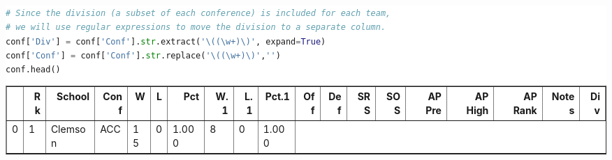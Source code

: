   </tbody>
</table>
</div>




```python
# Since the division (a subset of each conference) is included for each team, 
# we will use regular expressions to move the division to a separate column.
conf['Div'] = conf['Conf'].str.extract('\((\w+)\)', expand=True)
conf['Conf'] = conf['Conf'].str.replace('\((\w+)\)','')
conf.head()
```




<div>
<style scoped>
    .dataframe tbody tr th:only-of-type {
        vertical-align: middle;
    }

    .dataframe tbody tr th {
        vertical-align: top;
    }

    .dataframe thead th {
        text-align: right;
    }
</style>
<table border="1" class="dataframe">
  <thead>
    <tr style="text-align: right;">
      <th></th>
      <th>Rk</th>
      <th>School</th>
      <th>Conf</th>
      <th>W</th>
      <th>L</th>
      <th>Pct</th>
      <th>W.1</th>
      <th>L.1</th>
      <th>Pct.1</th>
      <th>Off</th>
      <th>Def</th>
      <th>SRS</th>
      <th>SOS</th>
      <th>AP Pre</th>
      <th>AP High</th>
      <th>AP Rank</th>
      <th>Notes</th>
      <th>Div</th>
    </tr>
  </thead>
  <tbody>
    <tr>
      <td>0</td>
      <td>1</td>
      <td>Clemson</td>
      <td>ACC</td>
      <td>15</td>
      <td>0</td>
      <td>1.000</td>
      <td>8</td>
      <td>0</td>
      <td>1.000</td>